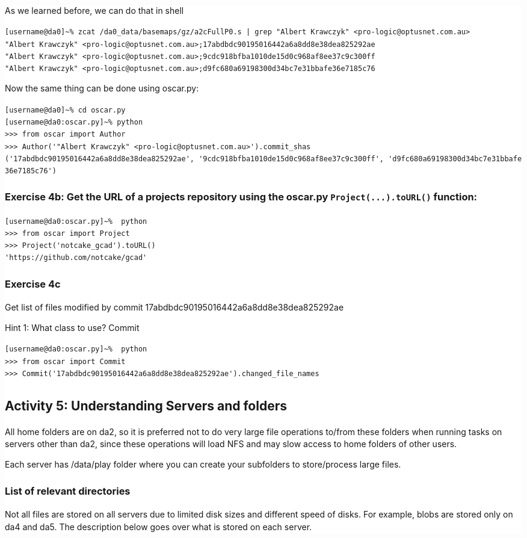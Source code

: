 As we learned before, we can do that in shell
```
[username@da0]~% zcat /da0_data/basemaps/gz/a2cFullP0.s | grep "Albert Krawczyk" <pro-logic@optusnet.com.au>
"Albert Krawczyk" <pro-logic@optusnet.com.au>;17abdbdc90195016442a6a8dd8e38dea825292ae
"Albert Krawczyk" <pro-logic@optusnet.com.au>;9cdc918bfba1010de15d0c968af8ee37c9c300ff
"Albert Krawczyk" <pro-logic@optusnet.com.au>;d9fc680a69198300d34bc7e31bbafe36e7185c76
```

Now the same thing can be done using oscar.py:  
```
[username@da0]~% cd oscar.py
[username@da0:oscar.py]~% python
>>> from oscar import Author
>>> Author('"Albert Krawczyk" <pro-logic@optusnet.com.au>').commit_shas
('17abdbdc90195016442a6a8dd8e38dea825292ae', '9cdc918bfba1010de15d0c968af8ee37c9c300ff', 'd9fc680a69198300d34bc7e31bbafe36e7185c76')
```

### Exercise 4b: Get the URL of a projects repository using the oscar.py `Project(...).toURL()` function:  
```
[username@da0:oscar.py]~%  python
>>> from oscar import Project
>>> Project('notcake_gcad').toURL()
'https://github.com/notcake/gcad'
```

### Exercise 4c

Get list of files modified by commit 17abdbdc90195016442a6a8dd8e38dea825292ae

Hint 1: What class to use?
Commit
```
[username@da0:oscar.py]~%  python
>>> from oscar import Commit
>>> Commit('17abdbdc90195016442a6a8dd8e38dea825292ae').changed_file_names
```

## Activity 5: Understanding Servers and folders

All home folders are on da2, so it is preferred not to do very large
file operations to/from these folders  when running tasks on servers
other than da2,
since these operations will load NFS and may slow access to home
folders of other users.

Each server has /data/play folder where you can create your
subfolders to store/process large files.

### List of relevant directories

Not all files are stored on all servers due to limited disk sizes
and different speed of disks. For example, blobs are stored only on
da4 and da5. 
The description below goes over what is stored on each server. 
